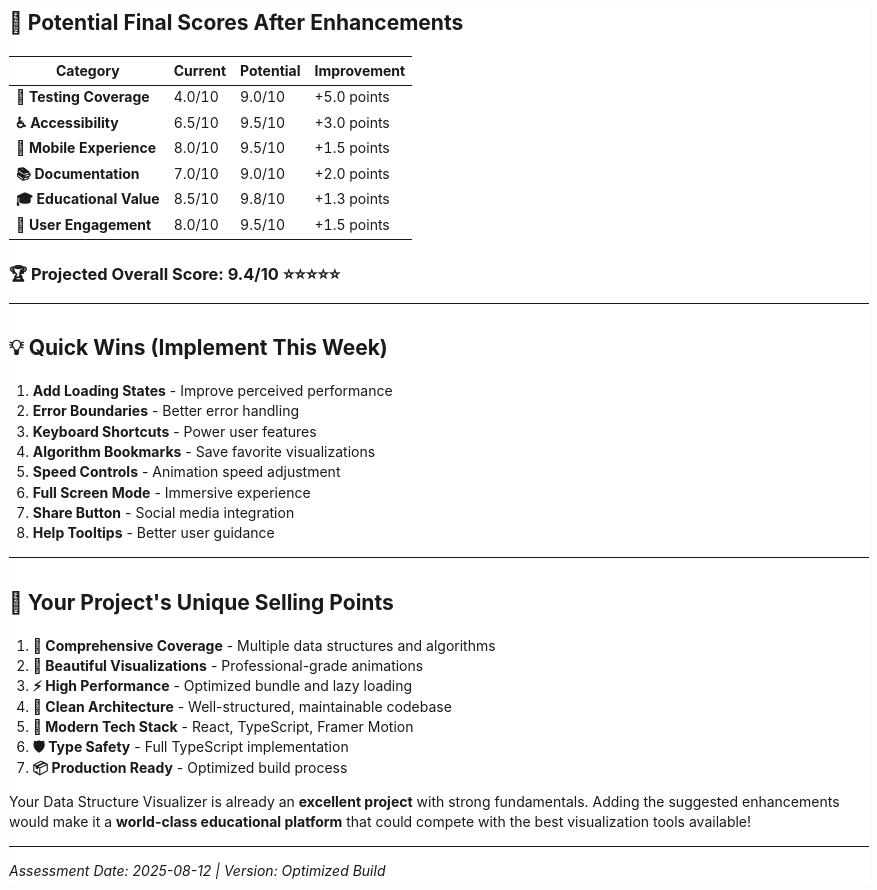 ## 🎯 **Potential Final Scores After Enhancements**

| Category | Current | Potential | Improvement |
|----------|---------|-----------|-------------|
| **🧪 Testing Coverage** | 4.0/10 | 9.0/10 | +5.0 points |
| **♿ Accessibility** | 6.5/10 | 9.5/10 | +3.0 points |
| **📱 Mobile Experience** | 8.0/10 | 9.5/10 | +1.5 points |
| **📚 Documentation** | 7.0/10 | 9.0/10 | +2.0 points |
| **🎓 Educational Value** | 8.5/10 | 9.8/10 | +1.3 points |
| **🔄 User Engagement** | 8.0/10 | 9.5/10 | +1.5 points |

### **🏆 Projected Overall Score: 9.4/10** ⭐⭐⭐⭐⭐

---

## 💡 **Quick Wins (Implement This Week)**

1. **Add Loading States** - Improve perceived performance
2. **Error Boundaries** - Better error handling
3. **Keyboard Shortcuts** - Power user features
4. **Algorithm Bookmarks** - Save favorite visualizations
5. **Speed Controls** - Animation speed adjustment
6. **Full Screen Mode** - Immersive experience
7. **Share Button** - Social media integration
8. **Help Tooltips** - Better user guidance

---

## 🚀 **Your Project's Unique Selling Points**

1. **🎯 Comprehensive Coverage** - Multiple data structures and algorithms
2. **🎨 Beautiful Visualizations** - Professional-grade animations
3. **⚡ High Performance** - Optimized bundle and lazy loading
4. **🔧 Clean Architecture** - Well-structured, maintainable codebase
5. **📱 Modern Tech Stack** - React, TypeScript, Framer Motion
6. **🛡️ Type Safety** - Full TypeScript implementation
7. **📦 Production Ready** - Optimized build process

Your Data Structure Visualizer is already an **excellent project** with strong fundamentals. Adding the suggested enhancements would make it a **world-class educational platform** that could compete with the best visualization tools available!

---

*Assessment Date: 2025-08-12 | Version: Optimized Build*
